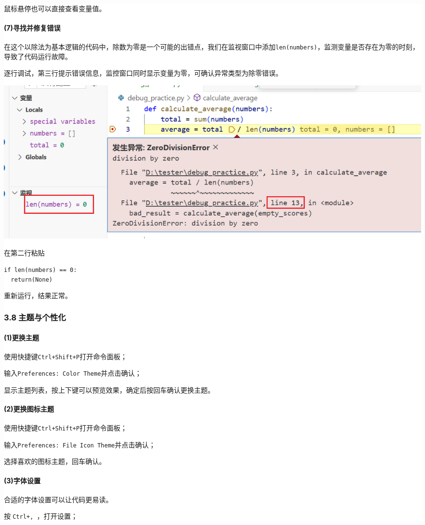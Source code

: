 鼠标悬停也可以直接查看变量值。

#### (7)寻找并修复错误

在这个以除法为基本逻辑的代码中，除数为零是一个可能的出错点，我们在监视窗口中添加`len(numbers)`，监测变量是否存在为零的时刻，导致了代码运行故障。

逐行调试，第三行提示错误信息，监控窗口同时显示变量为零，可确认异常类型为除零错误。

![errorinfo](images/demo/errorinfo.png)

在第二行粘贴
```
if len(numbers) == 0:
  return(None)
```

重新运行，结果正常。

### 3.8 主题与个性化

#### (1)更换主题

使用快捷键`Ctrl+Shift+P`打开命令面板；

输入`Preferences: Color Theme`并点击确认；

显示主题列表，按上下键可以预览效果，确定后按回车确认更换主题。

#### (2)更换图标主题

使用快捷键`Ctrl+Shift+P`打开命令面板；

输入`Preferences: File Icon Theme`并点击确认；

选择喜欢的图标主题，回车确认。

#### (3)字体设置

合适的字体设置可以让代码更易读。

按 ```Ctrl+, ```，打开设置；
